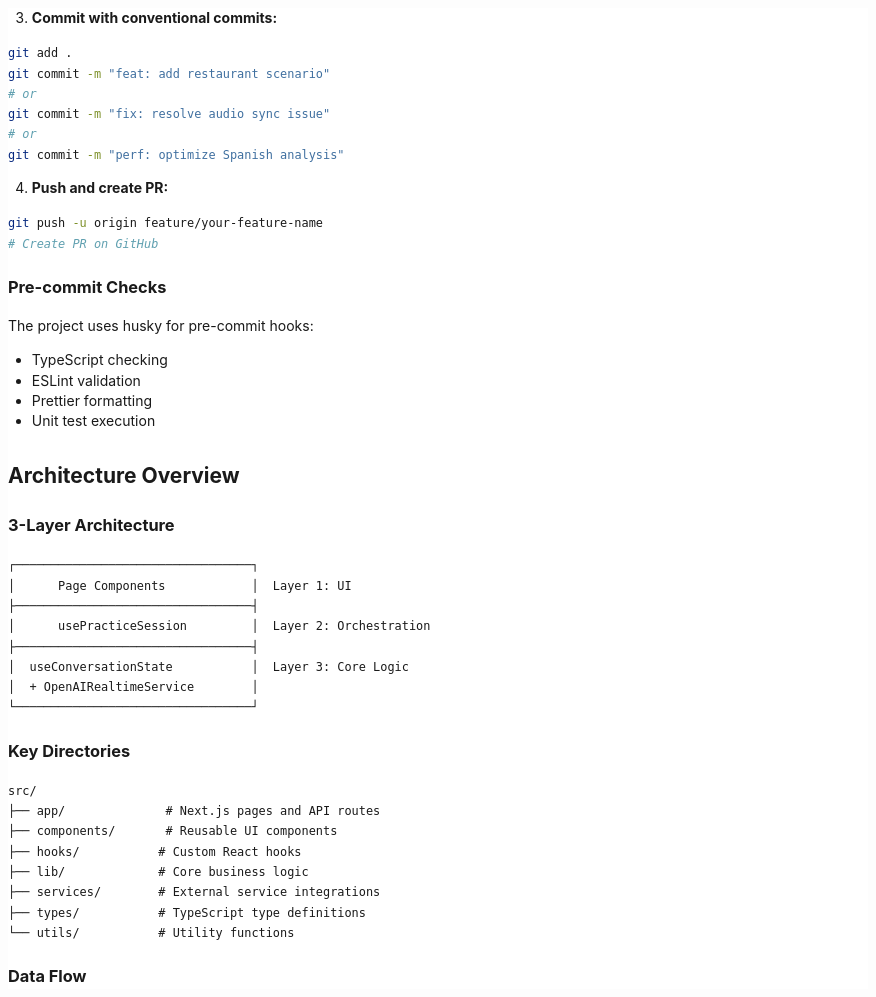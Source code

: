 3. **Commit with conventional commits:**
```bash
git add .
git commit -m "feat: add restaurant scenario"
# or
git commit -m "fix: resolve audio sync issue"
# or
git commit -m "perf: optimize Spanish analysis"
```

4. **Push and create PR:**
```bash
git push -u origin feature/your-feature-name
# Create PR on GitHub
```

### Pre-commit Checks

The project uses husky for pre-commit hooks:
- TypeScript checking
- ESLint validation
- Prettier formatting
- Unit test execution

## Architecture Overview

### 3-Layer Architecture

```
┌─────────────────────────────────┐
│      Page Components            │  Layer 1: UI
├─────────────────────────────────┤
│      usePracticeSession         │  Layer 2: Orchestration
├─────────────────────────────────┤
│  useConversationState           │  Layer 3: Core Logic
│  + OpenAIRealtimeService        │
└─────────────────────────────────┘
```

### Key Directories

```
src/
├── app/              # Next.js pages and API routes
├── components/       # Reusable UI components
├── hooks/           # Custom React hooks
├── lib/             # Core business logic
├── services/        # External service integrations
├── types/           # TypeScript type definitions
└── utils/           # Utility functions
```

### Data Flow
